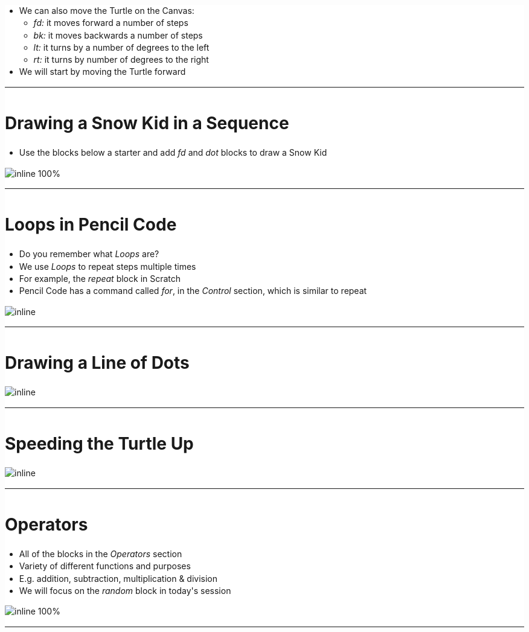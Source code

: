 - We can also move the Turtle on the Canvas:
	- *fd:* it moves forward a number of steps
	- *bk:* it moves backwards a number of steps
	- *lt:* it turns by a number of degrees to the left
	- *rt:* it turns by number of degrees to the right
- We will start by moving the Turtle forward

---

# Drawing a Snow Kid in a Sequence

- Use the blocks below a starter and add *fd* and *dot* blocks to draw a Snow Kid

![inline 100%](images/snowkid_starter.png)

---

# Loops in Pencil Code

- Do you remember what *Loops* are?
- We use *Loops* to repeat steps multiple times
- For example, the *repeat* block in Scratch
- Pencil Code has a command called *for*, in the *Control* section, which is similar to repeat

![inline](images/for_block_in_pencil_code.png)

---

# Drawing a Line of Dots

![inline](images/draw_line_of_dots.png)

---

# Speeding the Turtle Up

![inline](images/draw_line_dots_speed.png)

---

# Operators

- All of the blocks in the *Operators* section
- Variety of different functions and purposes 
- E.g. addition, subtraction, multiplication & division
- We will focus on the *random* block in today's session

![inline 100%](images/random_operator.png)

---
